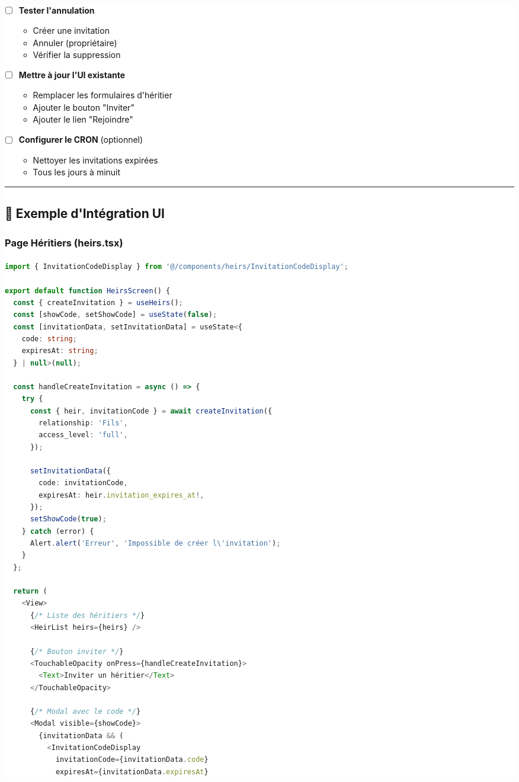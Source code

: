 - [ ] **Tester l'annulation**
  - Créer une invitation
  - Annuler (propriétaire)
  - Vérifier la suppression

- [ ] **Mettre à jour l'UI existante**
  - Remplacer les formulaires d'héritier
  - Ajouter le bouton "Inviter"
  - Ajouter le lien "Rejoindre"

- [ ] **Configurer le CRON** (optionnel)
  - Nettoyer les invitations expirées
  - Tous les jours à minuit

---

## 🎨 Exemple d'Intégration UI

### **Page Héritiers (heirs.tsx)**

```typescript
import { InvitationCodeDisplay } from '@/components/heirs/InvitationCodeDisplay';

export default function HeirsScreen() {
  const { createInvitation } = useHeirs();
  const [showCode, setShowCode] = useState(false);
  const [invitationData, setInvitationData] = useState<{
    code: string;
    expiresAt: string;
  } | null>(null);

  const handleCreateInvitation = async () => {
    try {
      const { heir, invitationCode } = await createInvitation({
        relationship: 'Fils',
        access_level: 'full',
      });
      
      setInvitationData({
        code: invitationCode,
        expiresAt: heir.invitation_expires_at!,
      });
      setShowCode(true);
    } catch (error) {
      Alert.alert('Erreur', 'Impossible de créer l\'invitation');
    }
  };

  return (
    <View>
      {/* Liste des héritiers */}
      <HeirList heirs={heirs} />
      
      {/* Bouton inviter */}
      <TouchableOpacity onPress={handleCreateInvitation}>
        <Text>Inviter un héritier</Text>
      </TouchableOpacity>
      
      {/* Modal avec le code */}
      <Modal visible={showCode}>
        {invitationData && (
          <InvitationCodeDisplay
            invitationCode={invitationData.code}
            expiresAt={invitationData.expiresAt}
```